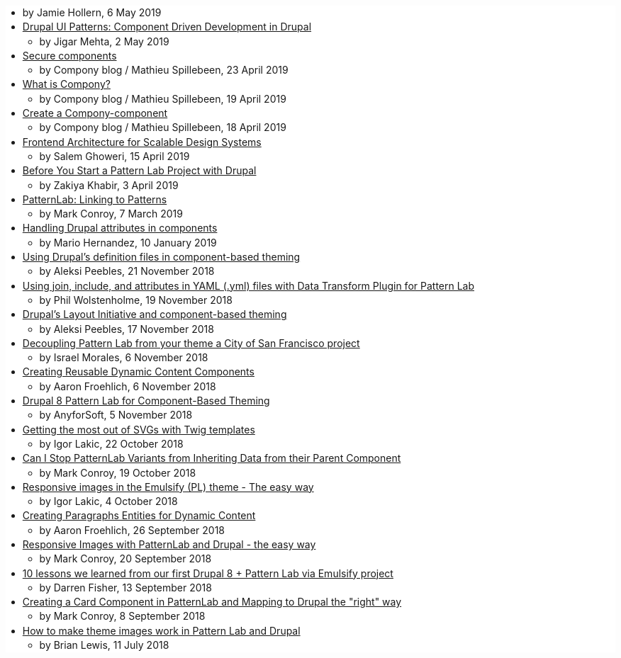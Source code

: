   - by  Jamie Hollern, 6 May 2019
- [Drupal UI Patterns: Component Driven Development in Drupal](https://jigarius.com/blog/drupal-ui-patterns)
  - by Jigar Mehta, 2 May 2019
- [Secure components](https://www.compony.io/blog/secure-components)
  - by Compony blog / Mathieu Spillebeen, 23 April 2019
- [What is Compony?](https://www.compony.io/blog/what-compony)
  - by Compony blog / Mathieu Spillebeen, 19 April 2019
- [Create a Compony-component](https://www.compony.io/blog/create-compony-component)
  - by Compony blog / Mathieu Spillebeen, 18 April 2019
- [Frontend Architecture for Scalable Design Systems](https://medium.com/@salem_ghoweri/frontend-architecture-for-scalable-design-systems-72303bffde4b)
  - by Salem Ghoweri, 15 April 2019
- [Before You Start a Pattern Lab Project with Drupal](https://www.chapterthree.com/blog/pattern-lab)
  - by Zakiya Khabir, 3 April 2019
- [PatternLab: Linking to Patterns](https://mark.ie/blog/web-development/patternlab-linking-to-patterns)
  - by Mark Conroy, 7 March 2019
- [Handling Drupal attributes in components](https://mariohernandez.io/blog/drupal-attributes/)
  - by Mario Hernandez, 10 January 2019
- [Using Drupal’s definition files in component-based theming](https://www.aleksip.net/using-drupals-definition-files-in-component-based-theming)
  - by Aleksi Peebles, 21 November 2018
- [Using join, include, and attributes in YAML (.yml) files with Data Transform Plugin for Pattern Lab](https://medium.com/@philw_/using-join-include-and-attributes-in-yaml-yml-files-with-data-transform-plugin-for-pattern-lab-e4559d158562)
  - by Phil Wolstenholme, 19 November 2018
- [Drupal’s Layout Initiative and component-based theming](https://www.aleksip.net/drupals-layout-initiative-and-component-based-theming)
  - by Aleksi Peebles, 17 November 2018
- [Decoupling Pattern Lab from your theme a City of San Francisco project](https://www.chapterthree.com/blog/decoupling-pattern-lab-from-your-theme-a-city-of-san-francisco-project)
  - by Israel Morales, 6 November 2018
- [Creating Reusable Dynamic Content Components](http://a-fro.com/blog/creating-reusable-dynamic-content-components)
  - by Aaron Froehlich, 6 November 2018
- [Drupal 8 Pattern Lab for Component-Based Theming](https://anyforsoft.com/blog/drupal-8-pattern-lab-component-based-theming/)
  - by AnyforSoft, 5 November 2018
- [Getting the most out of SVGs with Twig templates](https://mosaicwebsites.com/blog/getting-most-out-svgs-twig-templates)
  - by Igor Lakic, 22 October 2018
- [Can I Stop PatternLab Variants from Inheriting Data from their Parent Component](https://mark.ie/blog/web-development/can-i-stop-patternlab-variants-inheriting-data-their-parent-component)
  - by Mark Conroy, 19 October 2018
- [Responsive images in the Emulsify (PL) theme - The easy way](http://mosaicwebsites.com/blog/responsive-images-emulsify-pl-theme-easy-way)
  - by Igor Lakic, 4 October 2018
- [Creating Paragraphs Entities for Dynamic Content](https://a-fro.com/blog/creating-paragraphs-entities-dynamic-content)
  - by Aaron Froehlich, 26 September 2018
- [Responsive Images with PatternLab and Drupal - the easy way](https://mark.ie/blog/web-development/responsive-images-patternlab-and-drupal-easy-way)
  - by Mark Conroy, 20 September 2018
- [10 lessons we learned from our first Drupal 8 + Pattern Lab via Emulsify project](https://www.reallifedigital.com/blog/10-lessons-we-learned-our-first-drupal-8-pattern-lab-emulsify-project)
  - by Darren Fisher, 13 September 2018
- [Creating a Card Component in PatternLab and Mapping to Drupal the "right" way](https://mark.ie/blog/web-development/creating-card-component-patternlab-and-mapping-drupal-right-way)
  - by Mark Conroy, 8 September 2018
- [How to make theme images work in Pattern Lab and Drupal](https://www.fourkitchens.com/blog/development/make-theme-images-work-pattern-lab-drupal/)
  - by Brian Lewis, 11 July 2018